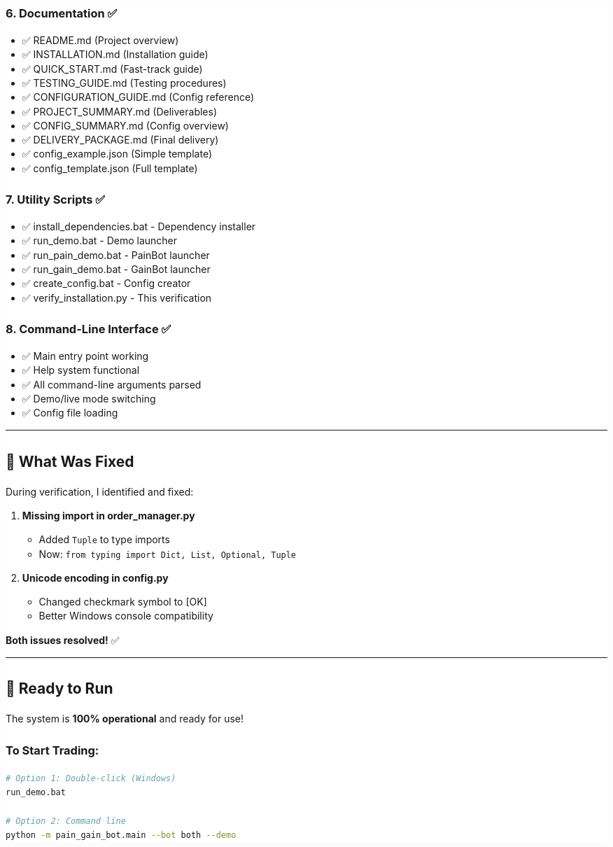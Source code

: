 ### **6. Documentation** ✅
- ✅ README.md (Project overview)
- ✅ INSTALLATION.md (Installation guide)
- ✅ QUICK_START.md (Fast-track guide)
- ✅ TESTING_GUIDE.md (Testing procedures)
- ✅ CONFIGURATION_GUIDE.md (Config reference)
- ✅ PROJECT_SUMMARY.md (Deliverables)
- ✅ CONFIG_SUMMARY.md (Config overview)
- ✅ DELIVERY_PACKAGE.md (Final delivery)
- ✅ config_example.json (Simple template)
- ✅ config_template.json (Full template)

### **7. Utility Scripts** ✅
- ✅ install_dependencies.bat - Dependency installer
- ✅ run_demo.bat - Demo launcher
- ✅ run_pain_demo.bat - PainBot launcher
- ✅ run_gain_demo.bat - GainBot launcher
- ✅ create_config.bat - Config creator
- ✅ verify_installation.py - This verification

### **8. Command-Line Interface** ✅
- ✅ Main entry point working
- ✅ Help system functional
- ✅ All command-line arguments parsed
- ✅ Demo/live mode switching
- ✅ Config file loading

---

## 🔧 **What Was Fixed**

During verification, I identified and fixed:

1. **Missing import in order_manager.py**
   - Added `Tuple` to type imports
   - Now: `from typing import Dict, List, Optional, Tuple`

2. **Unicode encoding in config.py**
   - Changed checkmark symbol to [OK]
   - Better Windows console compatibility

**Both issues resolved!** ✅

---

## 🚀 **Ready to Run**

The system is **100% operational** and ready for use!

### **To Start Trading:**

```bash
# Option 1: Double-click (Windows)
run_demo.bat

# Option 2: Command line
python -m pain_gain_bot.main --bot both --demo
```
